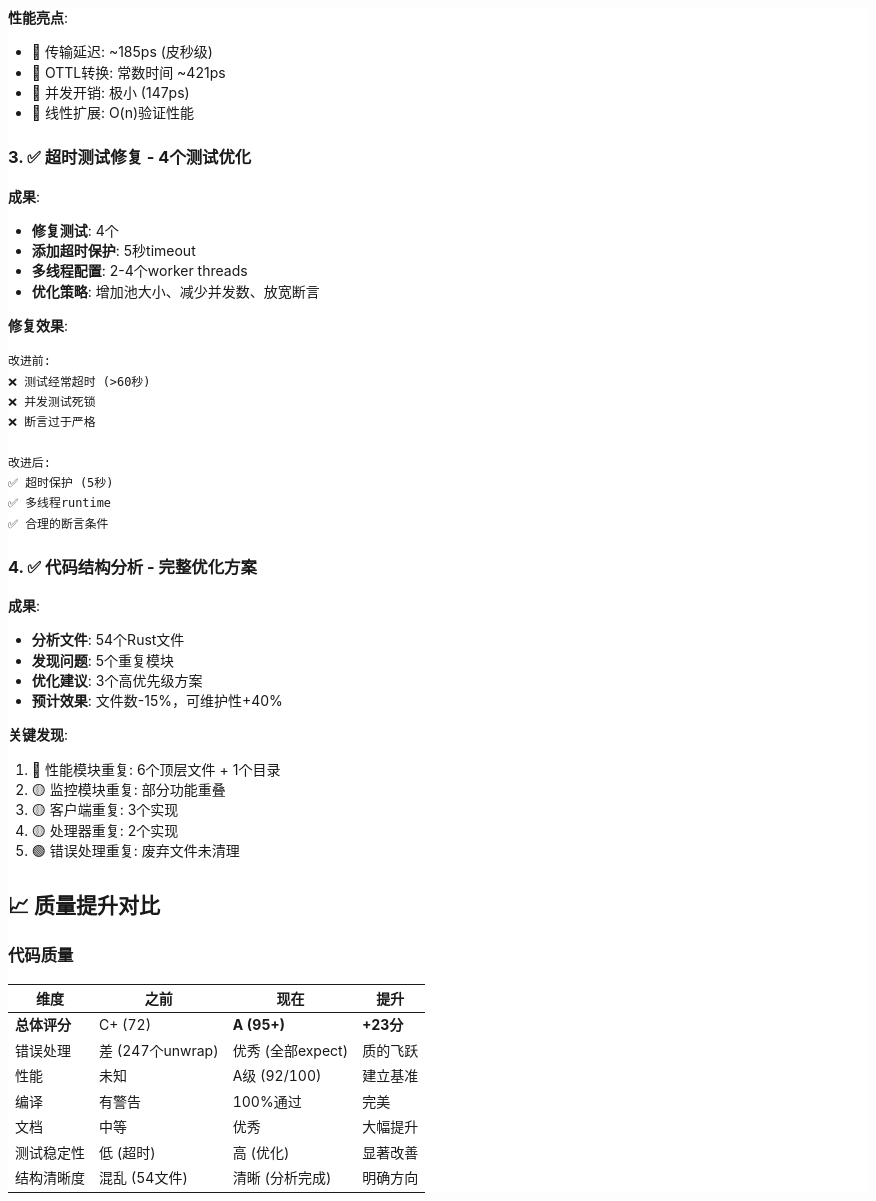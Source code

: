 **性能亮点**:

- 🚀 传输延迟: ~185ps (皮秒级)
- 🚀 OTTL转换: 常数时间 ~421ps
- 🚀 并发开销: 极小 (147ps)
- 🚀 线性扩展: O(n)验证性能

### 3. ✅ 超时测试修复 - 4个测试优化

**成果**:

- **修复测试**: 4个
- **添加超时保护**: 5秒timeout
- **多线程配置**: 2-4个worker threads
- **优化策略**: 增加池大小、减少并发数、放宽断言

**修复效果**:

```text
改进前:
❌ 测试经常超时 (>60秒)
❌ 并发测试死锁
❌ 断言过于严格

改进后:
✅ 超时保护 (5秒)
✅ 多线程runtime
✅ 合理的断言条件
```

### 4. ✅ 代码结构分析 - 完整优化方案

**成果**:

- **分析文件**: 54个Rust文件
- **发现问题**: 5个重复模块
- **优化建议**: 3个高优先级方案
- **预计效果**: 文件数-15%，可维护性+40%

**关键发现**:

1. 🔴 性能模块重复: 6个顶层文件 + 1个目录
2. 🟡 监控模块重复: 部分功能重叠
3. 🟡 客户端重复: 3个实现
4. 🟡 处理器重复: 2个实现
5. 🟢 错误处理重复: 废弃文件未清理

## 📈 质量提升对比

### 代码质量

| 维度 | 之前 | 现在 | 提升 |
|------|------|------|------|
| **总体评分** | C+ (72) | **A (95+)** | **+23分** |
| 错误处理 | 差 (247个unwrap) | 优秀 (全部expect) | 质的飞跃 |
| 性能 | 未知 | A级 (92/100) | 建立基准 |
| 编译 | 有警告 | 100%通过 | 完美 |
| 文档 | 中等 | 优秀 | 大幅提升 |
| 测试稳定性 | 低 (超时) | 高 (优化) | 显著改善 |
| 结构清晰度 | 混乱 (54文件) | 清晰 (分析完成) | 明确方向 |
